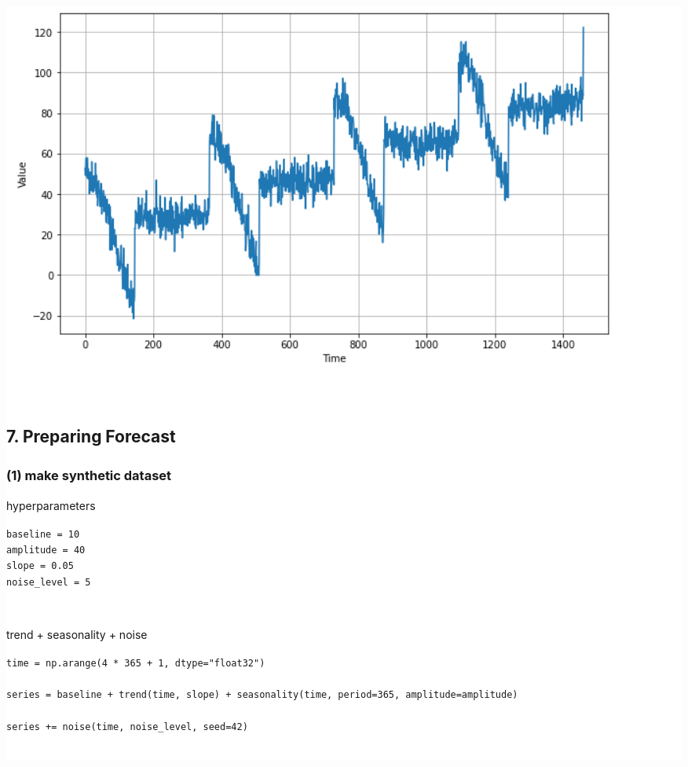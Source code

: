 ![figure2](/assets/img/ts/img100.png)

<br>

## 7. Preparing Forecast

### (1) make synthetic dataset

hyperparameters

```
baseline = 10
amplitude = 40
slope = 0.05
noise_level = 5
```

<br>

trend + seasonality + noise

```
time = np.arange(4 * 365 + 1, dtype="float32")

series = baseline + trend(time, slope) + seasonality(time, period=365, amplitude=amplitude)

series += noise(time, noise_level, seed=42)
```

<br>
